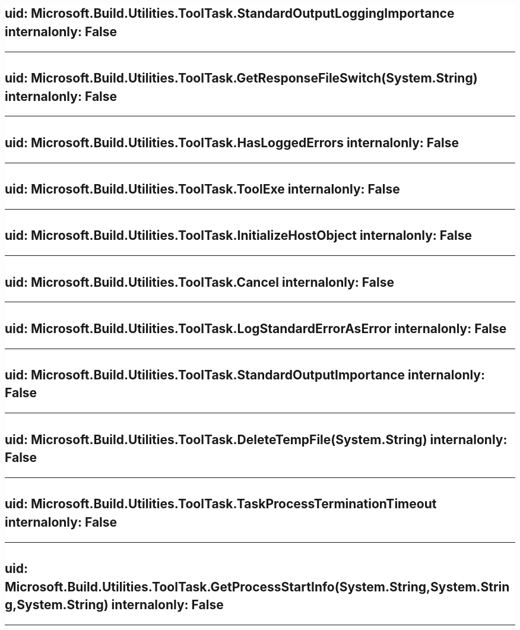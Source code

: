 uid: Microsoft.Build.Utilities.ToolTask.StandardOutputLoggingImportance
internalonly: False
---

---
uid: Microsoft.Build.Utilities.ToolTask.GetResponseFileSwitch(System.String)
internalonly: False
---

---
uid: Microsoft.Build.Utilities.ToolTask.HasLoggedErrors
internalonly: False
---

---
uid: Microsoft.Build.Utilities.ToolTask.ToolExe
internalonly: False
---

---
uid: Microsoft.Build.Utilities.ToolTask.InitializeHostObject
internalonly: False
---

---
uid: Microsoft.Build.Utilities.ToolTask.Cancel
internalonly: False
---

---
uid: Microsoft.Build.Utilities.ToolTask.LogStandardErrorAsError
internalonly: False
---

---
uid: Microsoft.Build.Utilities.ToolTask.StandardOutputImportance
internalonly: False
---

---
uid: Microsoft.Build.Utilities.ToolTask.DeleteTempFile(System.String)
internalonly: False
---

---
uid: Microsoft.Build.Utilities.ToolTask.TaskProcessTerminationTimeout
internalonly: False
---

---
uid: Microsoft.Build.Utilities.ToolTask.GetProcessStartInfo(System.String,System.String,System.String)
internalonly: False
---

---
